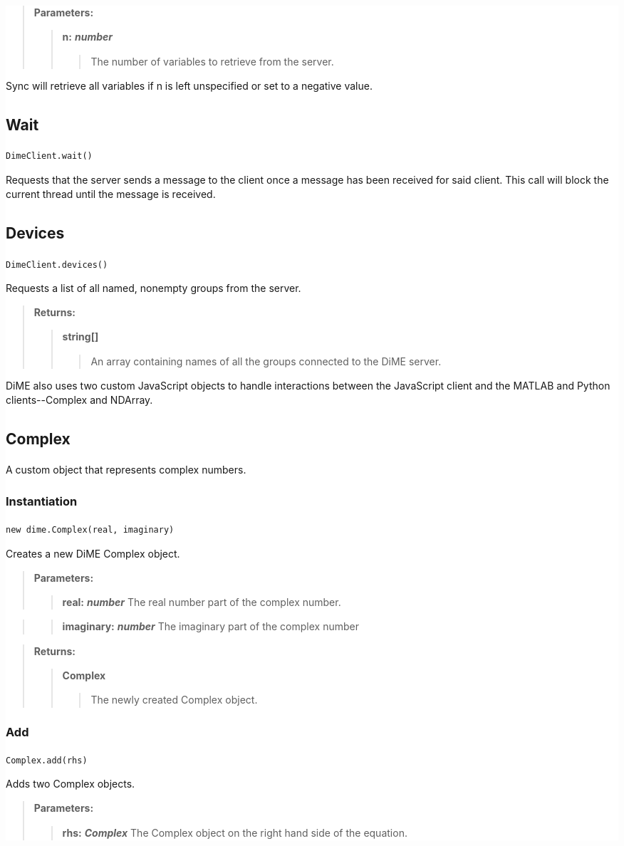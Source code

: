 > **Parameters:**
>> **n:** ***number***
>>> The number of variables to retrieve from the server.

Sync will retrieve all variables if n is left unspecified or set to a negative value.

## Wait
```
DimeClient.wait()
```
Requests that the server sends a message to the client once a message has been received for said client. This call will block the current thread until the message is received.

## Devices
```
DimeClient.devices()
```
Requests a list of all named, nonempty groups from the server.

> **Returns:**
>> **string[]**
>>> An array containing names of all the groups connected to the DiME server.


DiME also uses two custom JavaScript objects to handle interactions between the JavaScript client and the MATLAB and Python clients--Complex and NDArray.

## Complex
A custom object that represents complex numbers.

### Instantiation
```
new dime.Complex(real, imaginary)
```
Creates a new DiME Complex object.

> **Parameters:**
>> **real:** ***number***
>>	The real number part of the complex number.

>> **imaginary:** ***number***
>>	The imaginary part of the complex number

> **Returns:**
>> **Complex**
>>> The newly created Complex object.

### Add
```
Complex.add(rhs)
```
Adds two Complex objects.

> **Parameters:**
>> **rhs:** ***Complex***
>>	The Complex object on the right hand side of the equation.
